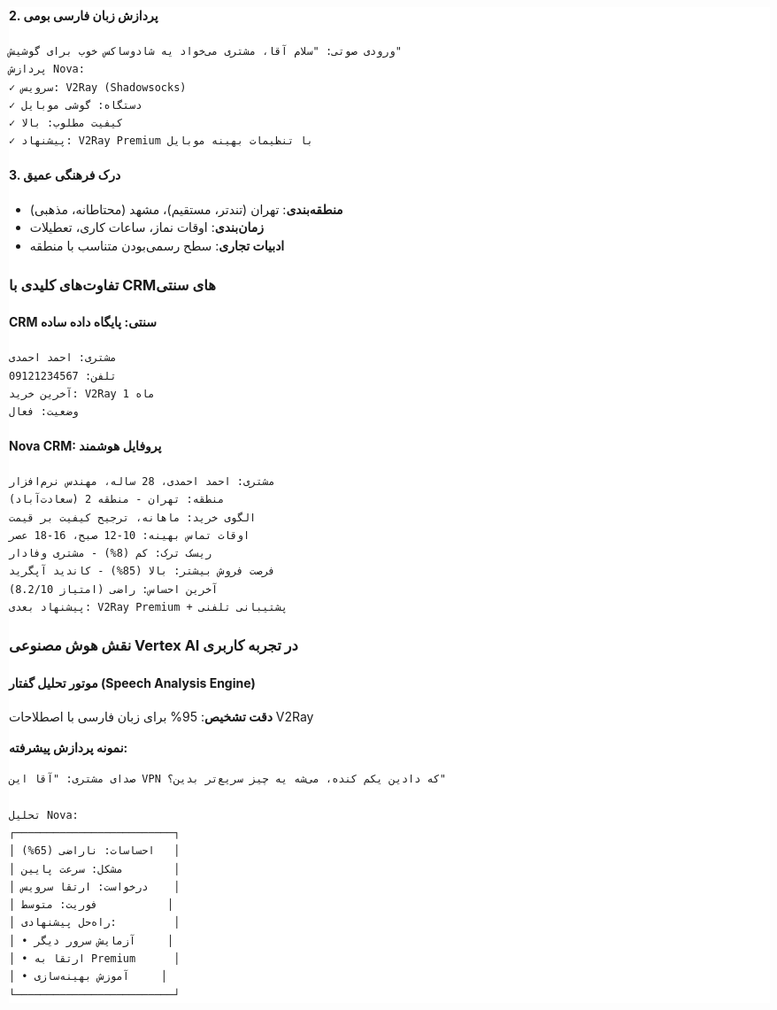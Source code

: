 #### 2. پردازش زبان فارسی بومی
```
ورودی صوتی: "سلام آقا، مشتری می‌خواد یه شادوساکس خوب برای گوشیش"
پردازش Nova: 
✓ سرویس: V2Ray (Shadowsocks)
✓ دستگاه: گوشی موبایل
✓ کیفیت مطلوب: بالا
✓ پیشنهاد: V2Ray Premium با تنظیمات بهینه موبایل
```

#### 3. درک فرهنگی عمیق
- **منطقه‌بندی**: تهران (تندتر، مستقیم)، مشهد (محتاطانه، مذهبی)
- **زمان‌بندی**: اوقات نماز، ساعات کاری، تعطیلات
- **ادبیات تجاری**: سطح رسمی‌بودن متناسب با منطقه

### تفاوت‌های کلیدی با CRM‌های سنتی

#### CRM سنتی: پایگاه داده ساده
```
مشتری: احمد احمدی
تلفن: 09121234567
آخرین خرید: V2Ray 1 ماه
وضعیت: فعال
```

#### Nova CRM: پروفایل هوشمند
```
مشتری: احمد احمدی، 28 ساله، مهندس نرم‌افزار
منطقه: تهران - منطقه 2 (سعادت‌آباد)
الگوی خرید: ماهانه، ترجیح کیفیت بر قیمت
اوقات تماس بهینه: 10-12 صبح، 16-18 عصر
ریسک ترک: کم (8%) - مشتری وفادار
فرصت فروش بیشتر: بالا (85%) - کاندید آپگرید
آخرین احساس: راضی (امتیاز 8.2/10)
پیشنهاد بعدی: V2Ray Premium + پشتیبانی تلفنی
```

### نقش هوش مصنوعی Vertex AI در تجربه کاربری

#### موتور تحلیل گفتار (Speech Analysis Engine)
**دقت تشخیص**: 95% برای زبان فارسی با اصطلاحات V2Ray

**نمونه پردازش پیشرفته:**
```
صدای مشتری: "آقا این VPN که دادین یکم کنده، می‌شه یه چیز سریع‌تر بدین؟"

تحلیل Nova:
┌─────────────────────────┐
│ احساسات: ناراضی (65%)   │
│ مشکل: سرعت پایین        │
│ درخواست: ارتقا سرویس    │
│ فوریت: متوسط           │
│ راه‌حل پیشنهادی:         │
│ • آزمایش سرور دیگر     │
│ • ارتقا به Premium      │
│ • آموزش بهینه‌سازی     │
└─────────────────────────┘
```
